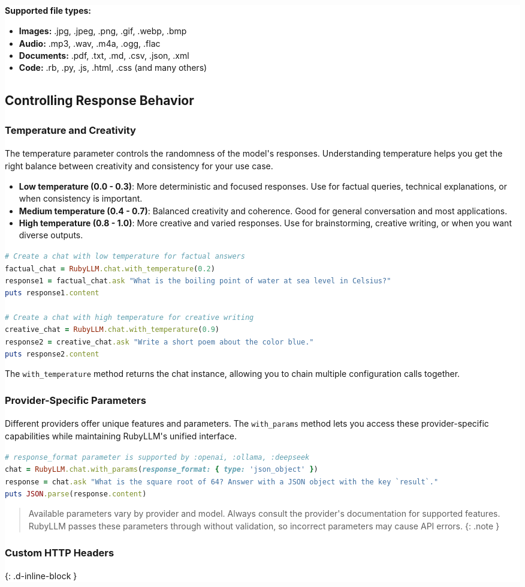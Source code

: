 **Supported file types:**
- **Images:** .jpg, .jpeg, .png, .gif, .webp, .bmp
- **Audio:** .mp3, .wav, .m4a, .ogg, .flac
- **Documents:** .pdf, .txt, .md, .csv, .json, .xml
- **Code:** .rb, .py, .js, .html, .css (and many others)

## Controlling Response Behavior

### Temperature and Creativity

The temperature parameter controls the randomness of the model's responses. Understanding temperature helps you get the right balance between creativity and consistency for your use case.

* **Low temperature (0.0 - 0.3)**: More deterministic and focused responses. Use for factual queries, technical explanations, or when consistency is important.
* **Medium temperature (0.4 - 0.7)**: Balanced creativity and coherence. Good for general conversation and most applications.
* **High temperature (0.8 - 1.0)**: More creative and varied responses. Use for brainstorming, creative writing, or when you want diverse outputs.

```ruby
# Create a chat with low temperature for factual answers
factual_chat = RubyLLM.chat.with_temperature(0.2)
response1 = factual_chat.ask "What is the boiling point of water at sea level in Celsius?"
puts response1.content

# Create a chat with high temperature for creative writing
creative_chat = RubyLLM.chat.with_temperature(0.9)
response2 = creative_chat.ask "Write a short poem about the color blue."
puts response2.content
```

The `with_temperature` method returns the chat instance, allowing you to chain multiple configuration calls together.

### Provider-Specific Parameters

Different providers offer unique features and parameters. The `with_params` method lets you access these provider-specific capabilities while maintaining RubyLLM's unified interface.

```ruby
# response_format parameter is supported by :openai, :ollama, :deepseek
chat = RubyLLM.chat.with_params(response_format: { type: 'json_object' })
response = chat.ask "What is the square root of 64? Answer with a JSON object with the key `result`."
puts JSON.parse(response.content)
```

> Available parameters vary by provider and model. Always consult the provider's documentation for supported features. RubyLLM passes these parameters through without validation, so incorrect parameters may cause API errors.
{: .note }

### Custom HTTP Headers
{: .d-inline-block }

